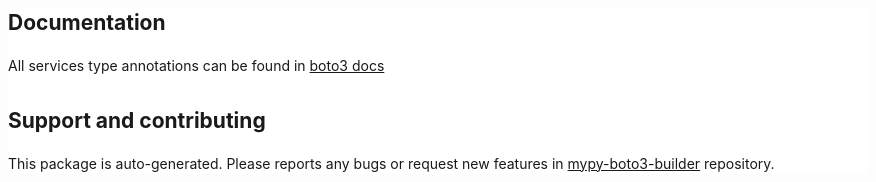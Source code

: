## Documentation

All services type annotations can be found in
[boto3 docs](https://youtype.github.io/boto3_stubs_docs/mypy_boto3_workspaces/)

<a id="support-and-contributing"></a>

## Support and contributing

This package is auto-generated. Please reports any bugs or request new features
in [mypy-boto3-builder](https://github.com/youtype/mypy_boto3_builder/issues/)
repository.
